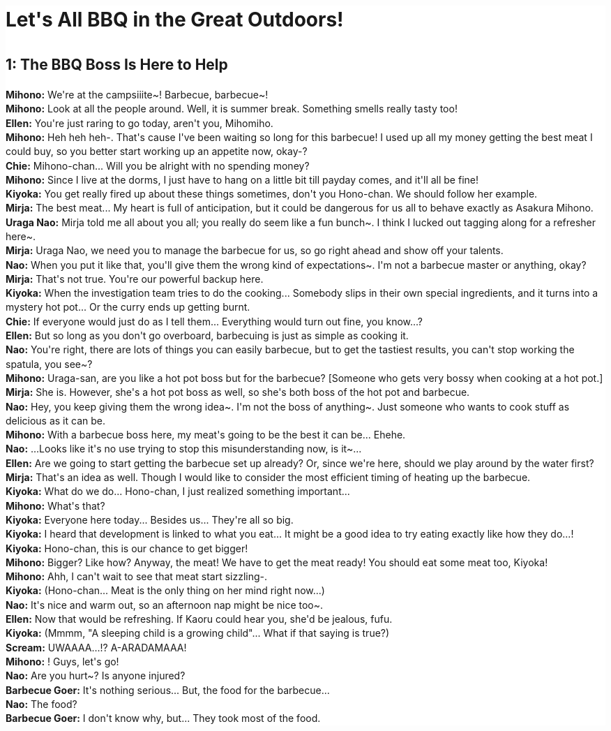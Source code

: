 
Let's All BBQ in the Great Outdoors!
====================================

## 1: The BBQ Boss Is Here to Help
**Mihono:** We're at the campsiiite\~\! Barbecue, barbecue\~\!  
**Mihono:** Look at all the people around. Well, it is summer break. Something smells really tasty too\!  
**Ellen:** You're just raring to go today, aren't you, Mihomiho.  
**Mihono:** Heh heh heh-. That's cause I've been waiting so long for this barbecue\! I used up all my money getting the best meat I could buy, so you better start working up an appetite now, okay-?  
**Chie:** Mihono-chan... Will you be alright with no spending money?  
**Mihono:** Since I live at the dorms, I just have to hang on a little bit till payday comes, and it'll all be fine\!  
**Kiyoka:** You get really fired up about these things sometimes, don't you Hono-chan. We should follow her example.  
**Mirja:** The best meat... My heart is full of anticipation, but it could be dangerous for us all to behave exactly as Asakura Mihono.  
**Uraga Nao:** Mirja told me all about you all; you really do seem like a fun bunch\~. I think I lucked out tagging along for a refresher here\~.  
**Mirja:** Uraga Nao, we need you to manage the barbecue for us, so go right ahead and show off your talents.  
**Nao:** When you put it like that, you'll give them the wrong kind of expectations\~. I'm not a barbecue master or anything, okay?  
**Mirja:** That's not true. You're our powerful backup here.  
**Kiyoka:** When the investigation team tries to do the cooking... Somebody slips in their own special ingredients, and it turns into a mystery hot pot... Or the curry ends up getting burnt.  
**Chie:** If everyone would just do as I tell them... Everything would turn out fine, you know...?  
**Ellen:** But so long as you don't go overboard, barbecuing is just as simple as cooking it.  
**Nao:** You're right, there are lots of things you can easily barbecue, but to get the tastiest results, you can't stop working the spatula, you see\~?  
**Mihono:** Uraga-san, are you like a hot pot boss but for the barbecue? [Someone who gets very bossy when cooking at a hot pot.]  
**Mirja:** She is. However, she's a hot pot boss as well, so she's both boss of the hot pot and barbecue.  
**Nao:** Hey, you keep giving them the wrong idea\~. I'm not the boss of anything\~. Just someone who wants to cook stuff as delicious as it can be.  
**Mihono:** With a barbecue boss here, my meat's going to be the best it can be... Ehehe.  
**Nao:** ...Looks like it's no use trying to stop this misunderstanding now, is it\~...  
**Ellen:** Are we going to start getting the barbecue set up already? Or, since we're here, should we play around by the water first?  
**Mirja:** That's an idea as well. Though I would like to consider the most efficient timing of heating up the barbecue.  
**Kiyoka:** What do we do... Hono-chan, I just realized something important...  
**Mihono:** What's that?  
**Kiyoka:** Everyone here today... Besides us... They're all so big.  
**Kiyoka:** I heard that development is linked to what you eat... It might be a good idea to try eating exactly like how they do...\!  
**Kiyoka:** Hono-chan, this is our chance to get bigger\!  
**Mihono:** Bigger? Like how? Anyway, the meat\! We have to get the meat ready\! You should eat some meat too, Kiyoka\!  
**Mihono:** Ahh, I can't wait to see that meat start sizzling-.  
**Kiyoka:** (Hono-chan... Meat is the only thing on her mind right now...)  
**Nao:** It's nice and warm out, so an afternoon nap might be nice too\~.  
**Ellen:** Now that would be refreshing. If Kaoru could hear you, she'd be jealous, fufu.  
**Kiyoka:** (Mmmm, "A sleeping child is a growing child"... What if that saying is true?)  
**Scream:** UWAAAA...\!? A-ARADAMAAA\!  
**Mihono:** \! Guys, let's go\!  
**Nao:** Are you hurt\~? Is anyone injured?  
**Barbecue Goer:** It's nothing serious... But, the food for the barbecue...  
**Nao:** The food?  
**Barbecue Goer:** I don't know why, but... They took most of the food.  